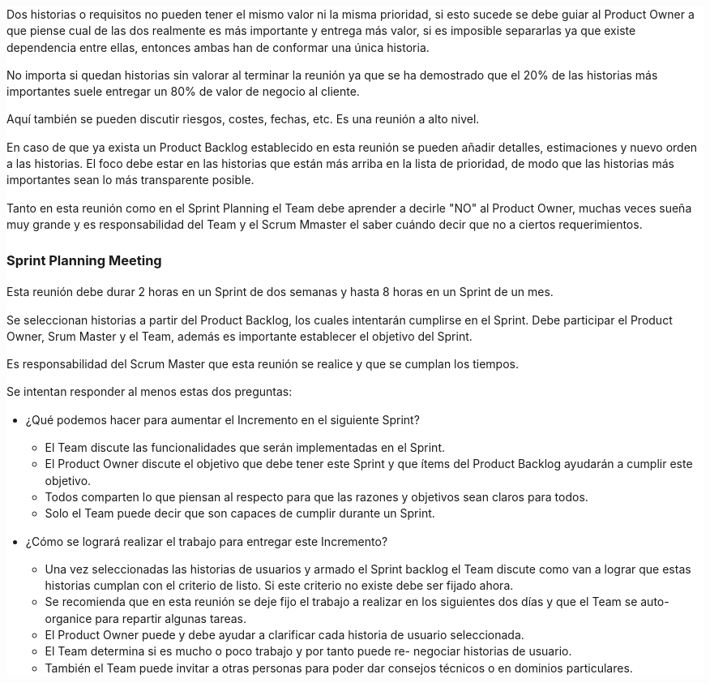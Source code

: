 Dos historias o requisitos no pueden tener el mismo valor ni la misma 
prioridad, si esto sucede se debe guiar al Product Owner a que piense cual de 
las dos realmente es más importante y entrega más valor, si es imposible 
separarlas ya que existe dependencia entre ellas, entonces ambas han de 
conformar una única historia.

No importa si quedan historias sin valorar al terminar la reunión ya que se ha 
demostrado que el 20% de las historias más importantes suele entregar un 80% 
de valor de negocio al cliente.

Aquí también se pueden discutir riesgos, costes, fechas, etc. Es una reunión a 
alto nivel.

En caso de que ya exista un Product Backlog establecido en esta reunión se 
pueden añadir detalles, estimaciones y nuevo orden a las historias. El foco 
debe estar en las historias que están más arriba en la lista de prioridad, de 
modo que las historias más importantes sean lo más transparente posible.

Tanto en esta reunión como en el Sprint Planning el Team debe aprender a 
decirle "NO" al Product Owner, muchas veces sueña muy grande y es 
responsabilidad del Team y el Scrum Mmaster el saber cuándo decir que no a 
ciertos requerimientos.



### Sprint Planning Meeting

Esta reunión debe durar 2 horas en un Sprint de dos semanas y hasta 8 horas en 
un Sprint de un mes.

Se seleccionan historias a partir del Product Backlog, los cuales intentarán 
cumplirse en el Sprint. Debe participar el Product Owner, Srum Master y el 
Team, además es importante establecer el objetivo del Sprint.

Es responsabilidad del Scrum Master que esta reunión se realice y que se 
cumplan los tiempos.

Se intentan responder al menos estas dos preguntas:

 * ¿Qué podemos hacer para aumentar el Incremento en el siguiente Sprint?

    * El Team discute las funcionalidades que serán implementadas en el Sprint.
    * El Product Owner discute el objetivo que debe tener este Sprint y que 
      ítems del Product Backlog ayudarán a cumplir este objetivo.
    * Todos comparten lo que piensan al respecto para que las razones y 
      objetivos sean claros para todos.
    * Solo el Team puede decir que son capaces de cumplir 
      durante un Sprint.

 * ¿Cómo se logrará realizar el trabajo para entregar este Incremento?

    * Una vez seleccionadas las historias de usuarios y armado el Sprint 
      backlog el Team discute como van a lograr que estas historias cumplan 
      con el criterio de listo. Si este criterio no existe debe ser fijado 
      ahora.
    * Se recomienda que en esta reunión se deje fijo el trabajo a realizar en 
      los siguientes dos días y que el Team se auto-organice para repartir 
      algunas tareas.
    * El Product Owner puede y debe ayudar a clarificar cada historia de 
      usuario seleccionada.
    * El Team determina si es mucho o poco trabajo y por tanto puede re-
      negociar historias de usuario.
    * También el Team puede invitar a otras personas para poder dar consejos 
      técnicos o en dominios particulares.
